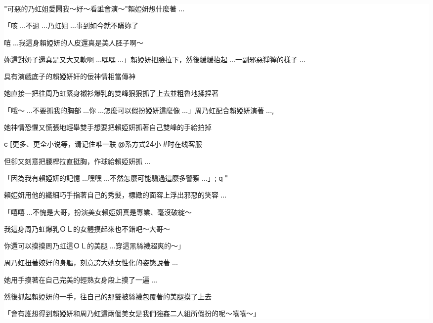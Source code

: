 
"可惡的乃虹姐愛鬧我～好～看誰會演～"賴婭妍想什麼著 ...



「咳 ...不過 ...乃虹姐 ...事到如今就不瞞妳了



嘻 ...我這身賴婭妍的人皮還真是美人胚子啊～



妳這對奶子還真是又大又軟啊 ...嘿嘿 ...」賴婭妍把臉拉下，然後緩緩抬起 ...一副邪惡猙獰的樣子 ...



具有演戲底子的賴婭妍奸的佞神情相當傳神



她直接一把往周乃虹緊身襯衫爆乳的雙峰狠狠抓了上去並粗魯地揉捏著



「哦～ ...不要抓我的胸部 ...你 ...怎麼可以假扮婭妍這麼像 ...」周乃虹配合賴婭妍演著 ...,



她神情恐懼又慌張地輕舉雙手想要把賴婭妍抓著自己雙峰的手給拍掉

c [更多、更全小说等，请记住唯一联 @系方式24小 #时在线客服



但卻又刻意把腰桿拉直挺胸，作球給賴婭妍抓 ...





「因為我有賴婭妍的記憶 ...嘿嘿 ...不然怎麼可能騙過這麼多警察 ...」; q "



賴婭妍用他的纖細巧手指著自己的秀髮，標緻的面容上浮出邪惡的笑容 ...



「嘻嘻 ...不愧是大哥，扮演美女賴婭妍真是專業、毫沒破綻～



我這身周乃虹爆乳ＯＬ的女體摸起來也不錯吧～大哥～



你還可以摸摸周乃虹這ＯＬ的美腿 ...穿這黑絲襪超爽的～」



周乃虹扭著姣好的身軀，刻意誇大她女性化的姿態說著 ...



她用手摸著在自己完美的輕熟女身段上摸了一遍 ...



然後抓起賴婭妍的一手，往自己的那雙被絲襪包覆著的美腿摸了上去



「會有誰想得到賴婭妍和周乃虹這兩個美女是我們強姦二人組所假扮的呢～嘻嘻～」


